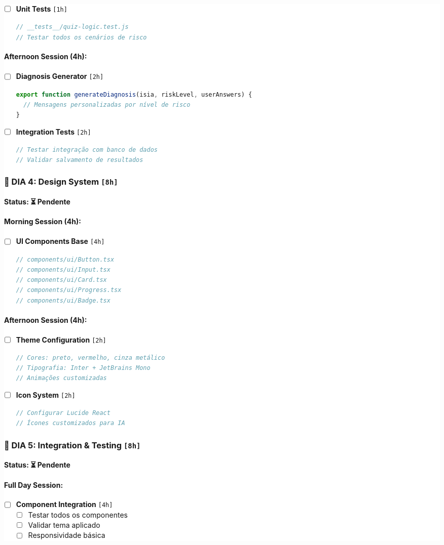 - [ ] **Unit Tests** `[1h]`
  ```typescript
  // __tests__/quiz-logic.test.js
  // Testar todos os cenários de risco
  ```

#### **Afternoon Session (4h):**
- [ ] **Diagnosis Generator** `[2h]`
  ```typescript
  export function generateDiagnosis(isia, riskLevel, userAnswers) {
    // Mensagens personalizadas por nível de risco
  }
  ```

- [ ] **Integration Tests** `[2h]`
  ```typescript
  // Testar integração com banco de dados
  // Validar salvamento de resultados
  ```

### **🎨 DIA 4: Design System** `[8h]`
**Status: ⏳ Pendente**

#### **Morning Session (4h):**
- [ ] **UI Components Base** `[4h]`
  ```typescript
  // components/ui/Button.tsx
  // components/ui/Input.tsx
  // components/ui/Card.tsx
  // components/ui/Progress.tsx
  // components/ui/Badge.tsx
  ```

#### **Afternoon Session (4h):**
- [ ] **Theme Configuration** `[2h]`
  ```typescript
  // Cores: preto, vermelho, cinza metálico
  // Tipografia: Inter + JetBrains Mono
  // Animações customizadas
  ```

- [ ] **Icon System** `[2h]`
  ```typescript
  // Configurar Lucide React
  // Ícones customizados para IA
  ```

### **🔗 DIA 5: Integration & Testing** `[8h]`
**Status: ⏳ Pendente**

#### **Full Day Session:**
- [ ] **Component Integration** `[4h]`
  - [ ] Testar todos os componentes
  - [ ] Validar tema aplicado
  - [ ] Responsividade básica
